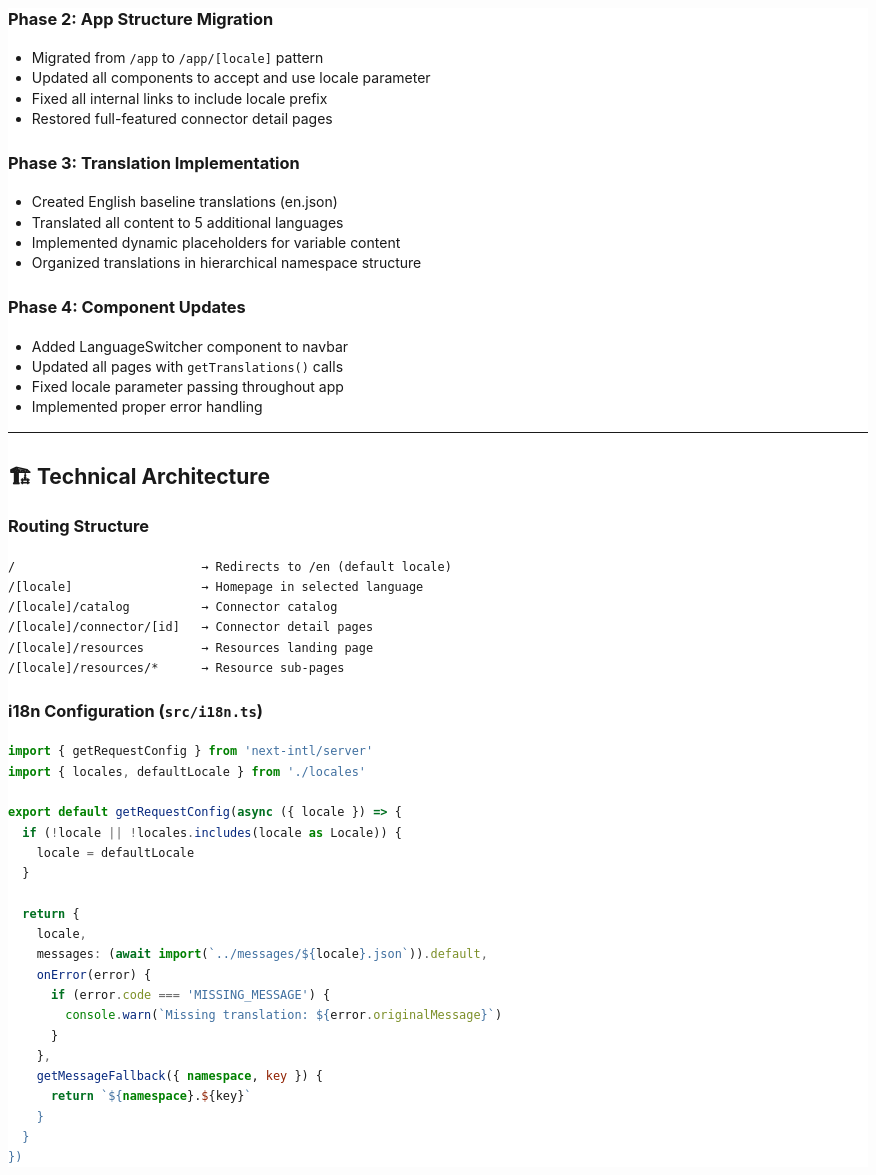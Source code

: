 ### Phase 2: App Structure Migration
- Migrated from `/app` to `/app/[locale]` pattern
- Updated all components to accept and use locale parameter
- Fixed all internal links to include locale prefix
- Restored full-featured connector detail pages

### Phase 3: Translation Implementation
- Created English baseline translations (en.json)
- Translated all content to 5 additional languages
- Implemented dynamic placeholders for variable content
- Organized translations in hierarchical namespace structure

### Phase 4: Component Updates
- Added LanguageSwitcher component to navbar
- Updated all pages with `getTranslations()` calls
- Fixed locale parameter passing throughout app
- Implemented proper error handling

---

## 🏗️ Technical Architecture

### Routing Structure
```
/                          → Redirects to /en (default locale)
/[locale]                  → Homepage in selected language
/[locale]/catalog          → Connector catalog
/[locale]/connector/[id]   → Connector detail pages
/[locale]/resources        → Resources landing page
/[locale]/resources/*      → Resource sub-pages
```

### i18n Configuration (`src/i18n.ts`)
```typescript
import { getRequestConfig } from 'next-intl/server'
import { locales, defaultLocale } from './locales'

export default getRequestConfig(async ({ locale }) => {
  if (!locale || !locales.includes(locale as Locale)) {
    locale = defaultLocale
  }

  return {
    locale,
    messages: (await import(`../messages/${locale}.json`)).default,
    onError(error) {
      if (error.code === 'MISSING_MESSAGE') {
        console.warn(`Missing translation: ${error.originalMessage}`)
      }
    },
    getMessageFallback({ namespace, key }) {
      return `${namespace}.${key}`
    }
  }
})
```
